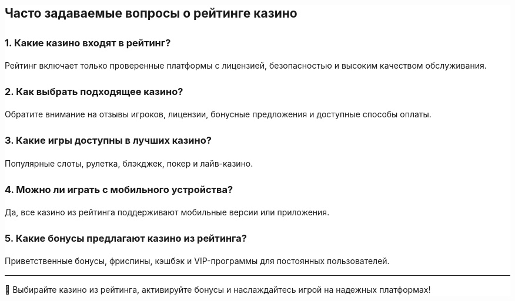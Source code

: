
## **Часто задаваемые вопросы о рейтинге казино**  

### **1. Какие казино входят в рейтинг?**  
Рейтинг включает только проверенные платформы с лицензией, безопасностью и высоким качеством обслуживания.  

### **2. Как выбрать подходящее казино?**  
Обратите внимание на отзывы игроков, лицензии, бонусные предложения и доступные способы оплаты.  

### **3. Какие игры доступны в лучших казино?**  
Популярные слоты, рулетка, блэкджек, покер и лайв-казино.  

### **4. Можно ли играть с мобильного устройства?**  
Да, все казино из рейтинга поддерживают мобильные версии или приложения.  

### **5. Какие бонусы предлагают казино из рейтинга?**  
Приветственные бонусы, фриспины, кэшбэк и VIP-программы для постоянных пользователей.  

---

🎰 Выбирайте казино из рейтинга, активируйте бонусы и наслаждайтесь игрой на надежных платформах!  
